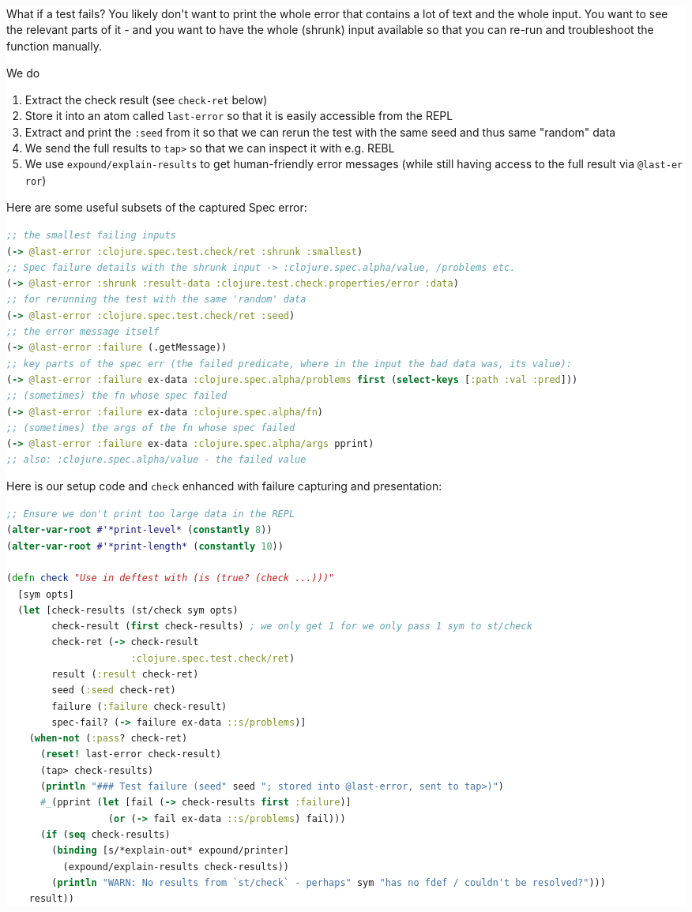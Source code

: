 What if a test fails? You likely don't want to print the whole error that contains a lot of text and the whole input. You want to see the relevant parts of it - and you want to have the whole (shrunk) input available so that you can re-run and troubleshoot the function manually.

We do

1. Extract the check result (see `check-ret` below)
2. Store it into an atom called `last-error` so that it is easily accessible from the REPL
3. Extract and print the `:seed` from it so that we can rerun the test with the same seed and thus same "random" data
4. We send the full results to `tap>` so that we can inspect it with e.g. REBL
5. We use `expound/explain-results` to get human-friendly error messages (while still having access to the full result via `@last-error`)

Here are some useful subsets of the captured Spec error:

```clojure
;; the smallest failing inputs
(-> @last-error :clojure.spec.test.check/ret :shrunk :smallest)
;; Spec failure details with the shrunk input -> :clojure.spec.alpha/value, /problems etc.
(-> @last-error :shrunk :result-data :clojure.test.check.properties/error :data)
;; for rerunning the test with the same 'random' data
(-> @last-error :clojure.spec.test.check/ret :seed)
;; the error message itself
(-> @last-error :failure (.getMessage))
;; key parts of the spec err (the failed predicate, where in the input the bad data was, its value):
(-> @last-error :failure ex-data :clojure.spec.alpha/problems first (select-keys [:path :val :pred]))
;; (sometimes) the fn whose spec failed
(-> @last-error :failure ex-data :clojure.spec.alpha/fn)
;; (sometimes) the args of the fn whose spec failed
(-> @last-error :failure ex-data :clojure.spec.alpha/args pprint)
;; also: :clojure.spec.alpha/value - the failed value
```

Here is our setup code and `check` enhanced with failure capturing and presentation:

```clojure
;; Ensure we don't print too large data in the REPL
(alter-var-root #'*print-level* (constantly 8))
(alter-var-root #'*print-length* (constantly 10))

(defn check "Use in deftest with (is (true? (check ...)))"
  [sym opts]
  (let [check-results (st/check sym opts)
        check-result (first check-results) ; we only get 1 for we only pass 1 sym to st/check
        check-ret (-> check-result
                      :clojure.spec.test.check/ret)
        result (:result check-ret)
        seed (:seed check-ret)
        failure (:failure check-result)
        spec-fail? (-> failure ex-data ::s/problems)]
    (when-not (:pass? check-ret)
      (reset! last-error check-result)
      (tap> check-results)
      (println "### Test failure (seed" seed "; stored into @last-error, sent to tap>)")
      #_(pprint (let [fail (-> check-results first :failure)]
                  (or (-> fail ex-data ::s/problems) fail)))
      (if (seq check-results)
        (binding [s/*explain-out* expound/printer]
          (expound/explain-results check-results))
        (println "WARN: No results from `st/check` - perhaps" sym "has no fdef / couldn't be resolved?")))
    result))
```
